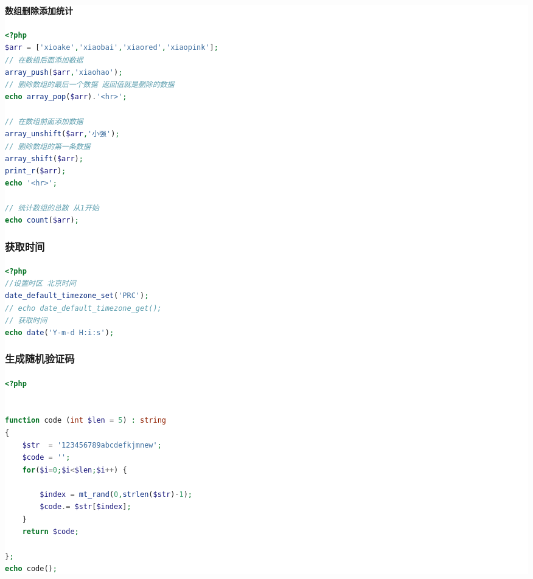 #### 数组删除添加统计

```php
<?php
$arr = ['xioake','xiaobai','xiaored','xiaopink'];
// 在数组后面添加数据
array_push($arr,'xiaohao');
// 删除数组的最后一个数据 返回值就是删除的数据
echo array_pop($arr).'<hr>';

// 在数组前面添加数据
array_unshift($arr,'小强');
// 删除数组的第一条数据
array_shift($arr);
print_r($arr);
echo '<hr>';

// 统计数组的总数 从1开始
echo count($arr);

```

### 获取时间

```php
<?php
//设置时区 北京时间
date_default_timezone_set('PRC');
// echo date_default_timezone_get();
// 获取时间
echo date('Y-m-d H:i:s');
```

### 生成随机验证码

```PHP
<?php 


function code (int $len = 5) : string 
{
    $str  = '123456789abcdefkjmnew';
    $code = '';
    for($i=0;$i<$len;$i++) {

        $index = mt_rand(0,strlen($str)-1);
        $code.= $str[$index];
    }
    return $code;

};
echo code();

```
